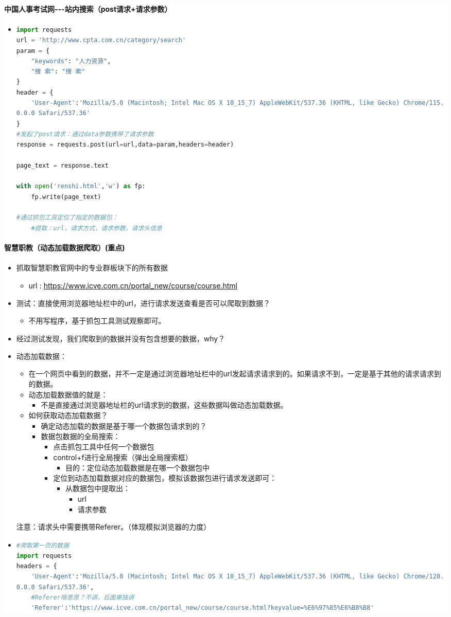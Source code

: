#### 中国人事考试网---站内搜索（post请求+请求参数）

- ```python
  import requests
  url = 'http://www.cpta.com.cn/category/search'
  param = {
      "keywords": "人力资源",
      "搜 索": "搜 索"
  }
  header = {
      'User-Agent':'Mozilla/5.0 (Macintosh; Intel Mac OS X 10_15_7) AppleWebKit/537.36 (KHTML, like Gecko) Chrome/115.0.0.0 Safari/537.36'
  }
  #发起了post请求：通过data参数携带了请求参数
  response = requests.post(url=url,data=param,headers=header)
  
  page_text = response.text
  
  with open('renshi.html','w') as fp:
      fp.write(page_text)
  
  #通过抓包工具定位了指定的数据包：
      #提取：url，请求方式，请求参数，请求头信息
  ```

  

#### 智慧职教（动态加载数据爬取）**(重点)**

- 抓取智慧职教官网中的专业群板块下的所有数据

  - url : https://www.icve.com.cn/portal_new/course/course.html

- 测试：直接使用浏览器地址栏中的url，进行请求发送查看是否可以爬取到数据？

  - 不用写程序，基于抓包工具测试观察即可。

- 经过测试发现，我们爬取到的数据并没有包含想要的数据，why？

- 动态加载数据：

  - 在一个网页中看到的数据，并不一定是通过浏览器地址栏中的url发起请求请求到的。如果请求不到，一定是基于其他的请求请求到的数据。
  - 动态加载数据值的就是：
    - 不是直接通过浏览器地址栏的url请求到的数据，这些数据叫做动态加载数据。
  - 如何获取动态加载数据？
    - 确定动态加载的数据是基于哪一个数据包请求到的？
    - 数据包数据的全局搜索：
      - 点击抓包工具中任何一个数据包
      - control+f进行全局搜索（弹出全局搜索框）
        - 目的：定位动态加载数据是在哪一个数据包中
      - 定位到动态加载数据对应的数据包，模拟该数据包进行请求发送即可：
        - 从数据包中提取出：
          - url
          - 请求参数   

  注意：请求头中需要携带Referer。（体现模拟浏览器的力度）

- ```python
  #爬取第一页的数据
  import requests
  headers = {
      'User-Agent':'Mozilla/5.0 (Macintosh; Intel Mac OS X 10_15_7) AppleWebKit/537.36 (KHTML, like Gecko) Chrome/120.0.0.0 Safari/537.36',
      #Referer啥意思？不讲，后面单独讲
      'Referer':'https://www.icve.com.cn/portal_new/course/course.html?keyvalue=%E6%97%85%E6%B8%B8'
  ```
